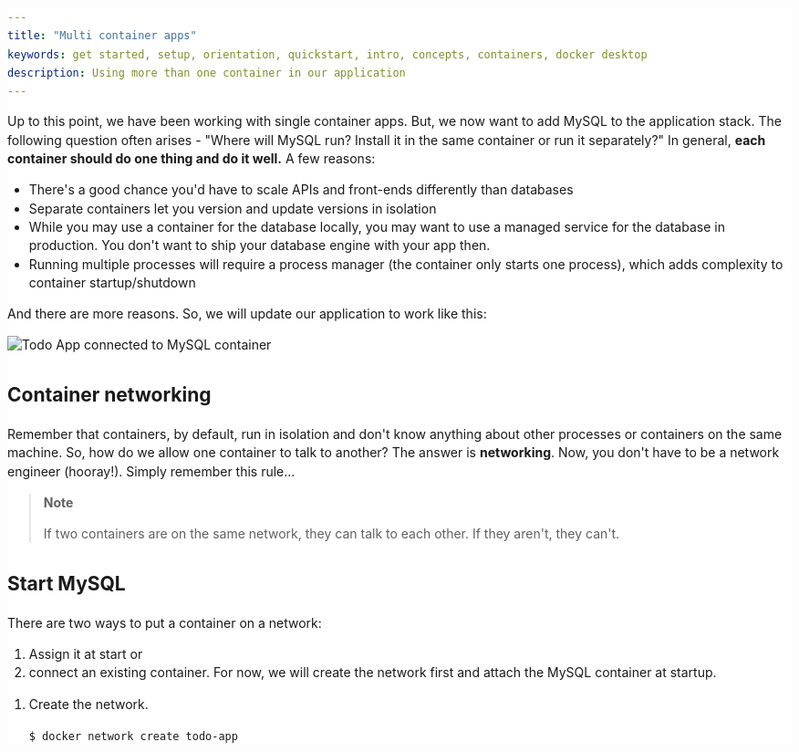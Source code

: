 ```yaml
---
title: "Multi container apps"
keywords: get started, setup, orientation, quickstart, intro, concepts, containers, docker desktop
description: Using more than one container in our application
---
```


Up to this point, we have been working with single container apps. But, we now want to add MySQL to the
application stack. The following question often arises - "Where will MySQL run? Install it in the same
container or run it separately?" In general, **each container should do one thing and do it well.** A few
reasons:

- There's a good chance you'd have to scale APIs and front-ends differently than databases
- Separate containers let you version and update versions in isolation
- While you may use a container for the database locally, you may want to use a managed service
  for the database in production. You don't want to ship your database engine with your app then.
- Running multiple processes will require a process manager (the container only starts one process), 
  which adds complexity to container startup/shutdown

And there are more reasons. So, we will update our application to work like this:

![Todo App connected to MySQL container](images/multi-app-architecture.png)

## Container networking

Remember that containers, by default, run in isolation and don't know anything about other processes
or containers on the same machine. So, how do we allow one container to talk to another? The answer is
**networking**. Now, you don't have to be a network engineer (hooray!). Simply remember this rule...

> **Note**
>
> If two containers are on the same network, they can talk to each other. If they aren't, they can't.

## Start MySQL

There are two ways to put a container on a network:
1) Assign it at start or
2) connect an existing container.
For now, we will create the network first and attach the MySQL container at startup.

1. Create the network.

    ```console
    $ docker network create todo-app
    ```
